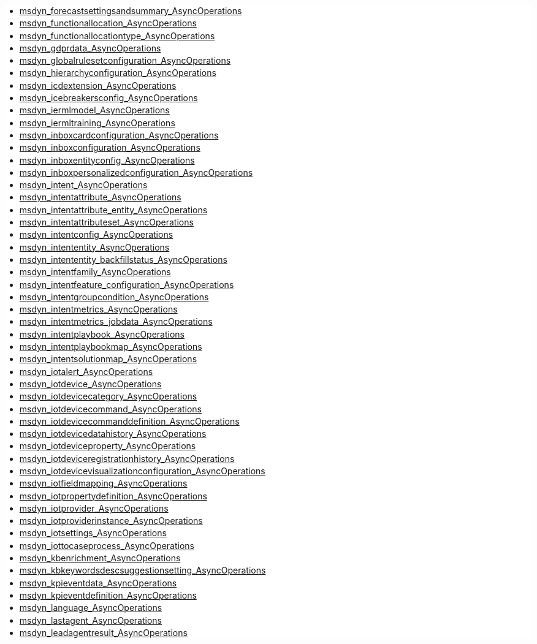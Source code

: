 - [msdyn_forecastsettingsandsummary_AsyncOperations](#BKMK_msdyn_forecastsettingsandsummary_AsyncOperations)
- [msdyn_functionallocation_AsyncOperations](#BKMK_msdyn_functionallocation_AsyncOperations)
- [msdyn_functionallocationtype_AsyncOperations](#BKMK_msdyn_functionallocationtype_AsyncOperations)
- [msdyn_gdprdata_AsyncOperations](#BKMK_msdyn_gdprdata_AsyncOperations)
- [msdyn_globalrulesetconfiguration_AsyncOperations](#BKMK_msdyn_globalrulesetconfiguration_AsyncOperations)
- [msdyn_hierarchyconfiguration_AsyncOperations](#BKMK_msdyn_hierarchyconfiguration_AsyncOperations)
- [msdyn_icdextension_AsyncOperations](#BKMK_msdyn_icdextension_AsyncOperations)
- [msdyn_icebreakersconfig_AsyncOperations](#BKMK_msdyn_icebreakersconfig_AsyncOperations)
- [msdyn_iermlmodel_AsyncOperations](#BKMK_msdyn_iermlmodel_AsyncOperations)
- [msdyn_iermltraining_AsyncOperations](#BKMK_msdyn_iermltraining_AsyncOperations)
- [msdyn_inboxcardconfiguration_AsyncOperations](#BKMK_msdyn_inboxcardconfiguration_AsyncOperations)
- [msdyn_inboxconfiguration_AsyncOperations](#BKMK_msdyn_inboxconfiguration_AsyncOperations)
- [msdyn_inboxentityconfig_AsyncOperations](#BKMK_msdyn_inboxentityconfig_AsyncOperations)
- [msdyn_inboxpersonalizedconfiguration_AsyncOperations](#BKMK_msdyn_inboxpersonalizedconfiguration_AsyncOperations)
- [msdyn_intent_AsyncOperations](#BKMK_msdyn_intent_AsyncOperations)
- [msdyn_intentattribute_AsyncOperations](#BKMK_msdyn_intentattribute_AsyncOperations)
- [msdyn_intentattribute_entity_AsyncOperations](#BKMK_msdyn_intentattribute_entity_AsyncOperations)
- [msdyn_intentattributeset_AsyncOperations](#BKMK_msdyn_intentattributeset_AsyncOperations)
- [msdyn_intentconfig_AsyncOperations](#BKMK_msdyn_intentconfig_AsyncOperations)
- [msdyn_intententity_AsyncOperations](#BKMK_msdyn_intententity_AsyncOperations)
- [msdyn_intententity_backfillstatus_AsyncOperations](#BKMK_msdyn_intententity_backfillstatus_AsyncOperations)
- [msdyn_intentfamily_AsyncOperations](#BKMK_msdyn_intentfamily_AsyncOperations)
- [msdyn_intentfeature_configuration_AsyncOperations](#BKMK_msdyn_intentfeature_configuration_AsyncOperations)
- [msdyn_intentgroupcondition_AsyncOperations](#BKMK_msdyn_intentgroupcondition_AsyncOperations)
- [msdyn_intentmetrics_AsyncOperations](#BKMK_msdyn_intentmetrics_AsyncOperations)
- [msdyn_intentmetrics_jobdata_AsyncOperations](#BKMK_msdyn_intentmetrics_jobdata_AsyncOperations)
- [msdyn_intentplaybook_AsyncOperations](#BKMK_msdyn_intentplaybook_AsyncOperations)
- [msdyn_intentplaybookmap_AsyncOperations](#BKMK_msdyn_intentplaybookmap_AsyncOperations)
- [msdyn_intentsolutionmap_AsyncOperations](#BKMK_msdyn_intentsolutionmap_AsyncOperations)
- [msdyn_iotalert_AsyncOperations](#BKMK_msdyn_iotalert_AsyncOperations)
- [msdyn_iotdevice_AsyncOperations](#BKMK_msdyn_iotdevice_AsyncOperations)
- [msdyn_iotdevicecategory_AsyncOperations](#BKMK_msdyn_iotdevicecategory_AsyncOperations)
- [msdyn_iotdevicecommand_AsyncOperations](#BKMK_msdyn_iotdevicecommand_AsyncOperations)
- [msdyn_iotdevicecommanddefinition_AsyncOperations](#BKMK_msdyn_iotdevicecommanddefinition_AsyncOperations)
- [msdyn_iotdevicedatahistory_AsyncOperations](#BKMK_msdyn_iotdevicedatahistory_AsyncOperations)
- [msdyn_iotdeviceproperty_AsyncOperations](#BKMK_msdyn_iotdeviceproperty_AsyncOperations)
- [msdyn_iotdeviceregistrationhistory_AsyncOperations](#BKMK_msdyn_iotdeviceregistrationhistory_AsyncOperations)
- [msdyn_iotdevicevisualizationconfiguration_AsyncOperations](#BKMK_msdyn_iotdevicevisualizationconfiguration_AsyncOperations)
- [msdyn_iotfieldmapping_AsyncOperations](#BKMK_msdyn_iotfieldmapping_AsyncOperations)
- [msdyn_iotpropertydefinition_AsyncOperations](#BKMK_msdyn_iotpropertydefinition_AsyncOperations)
- [msdyn_iotprovider_AsyncOperations](#BKMK_msdyn_iotprovider_AsyncOperations)
- [msdyn_iotproviderinstance_AsyncOperations](#BKMK_msdyn_iotproviderinstance_AsyncOperations)
- [msdyn_iotsettings_AsyncOperations](#BKMK_msdyn_iotsettings_AsyncOperations)
- [msdyn_iottocaseprocess_AsyncOperations](#BKMK_msdyn_iottocaseprocess_AsyncOperations)
- [msdyn_kbenrichment_AsyncOperations](#BKMK_msdyn_kbenrichment_AsyncOperations)
- [msdyn_kbkeywordsdescsuggestionsetting_AsyncOperations](#BKMK_msdyn_kbkeywordsdescsuggestionsetting_AsyncOperations)
- [msdyn_kpieventdata_AsyncOperations](#BKMK_msdyn_kpieventdata_AsyncOperations)
- [msdyn_kpieventdefinition_AsyncOperations](#BKMK_msdyn_kpieventdefinition_AsyncOperations)
- [msdyn_language_AsyncOperations](#BKMK_msdyn_language_AsyncOperations)
- [msdyn_lastagent_AsyncOperations](#BKMK_msdyn_lastagent_AsyncOperations)
- [msdyn_leadagentresult_AsyncOperations](#BKMK_msdyn_leadagentresult_AsyncOperations)